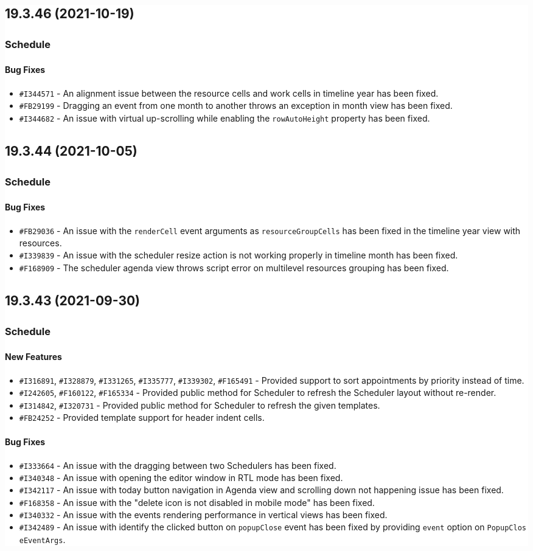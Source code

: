 ## 19.3.46 (2021-10-19)

### Schedule

#### Bug Fixes

- `#I344571` - An alignment issue between the resource cells and work cells in timeline year has been fixed.
- `#FB29199` - Dragging an event from one month to another throws an exception in month view has been fixed.
- `#I344682` - An issue with virtual up-scrolling while enabling the `rowAutoHeight` property has been fixed.

## 19.3.44 (2021-10-05)

### Schedule

#### Bug Fixes

- `#FB29036` - An issue with the `renderCell` event arguments as `resourceGroupCells` has been fixed in the timeline year view with resources.
- `#I339839` - An issue with the scheduler resize action is not working properly in timeline month has been fixed.
- `#F168909` - The scheduler agenda view throws script error on multilevel resources grouping has been fixed.

## 19.3.43 (2021-09-30)

### Schedule

#### New Features

- `#I316891`, `#I328879`, `#I331265`, `#I335777`, `#I339302`, `#F165491` - Provided support to sort appointments by priority instead of time.
- `#I242605`, `#F160122`, `#F165334` - Provided public method for Scheduler to refresh the Scheduler layout without re-render.
- `#I314842`, `#I320731` - Provided public method for Scheduler to refresh the given templates.
- `#FB24252` - Provided template support for header indent cells.

#### Bug Fixes

- `#I333664` - An issue with the dragging between two Schedulers has been fixed.
- `#I340348` - An issue with opening the editor window in RTL mode has been fixed.
- `#I342117` - An issue with today button navigation in Agenda view and scrolling down not happening issue has been fixed.
- `#F168358` - An issue with the "delete icon is not disabled in mobile mode" has been fixed.
- `#I340332` - An issue with the events rendering performance in vertical views has been fixed.
- `#I342489` - An issue with identify the clicked button on `popupClose` event has been fixed by providing `event` option on `PopupCloseEventArgs`.
